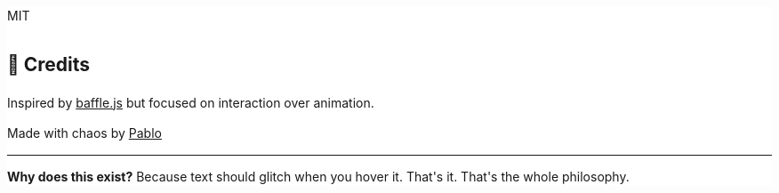 MIT

## 🙏 Credits

Inspired by [baffle.js](https://github.com/camwiegert/baffle) but focused on interaction over animation.

Made with chaos by [Pablo](https://github.com/pibulus)

---

**Why does this exist?** Because text should glitch when you hover it. That's it. That's the whole philosophy.
